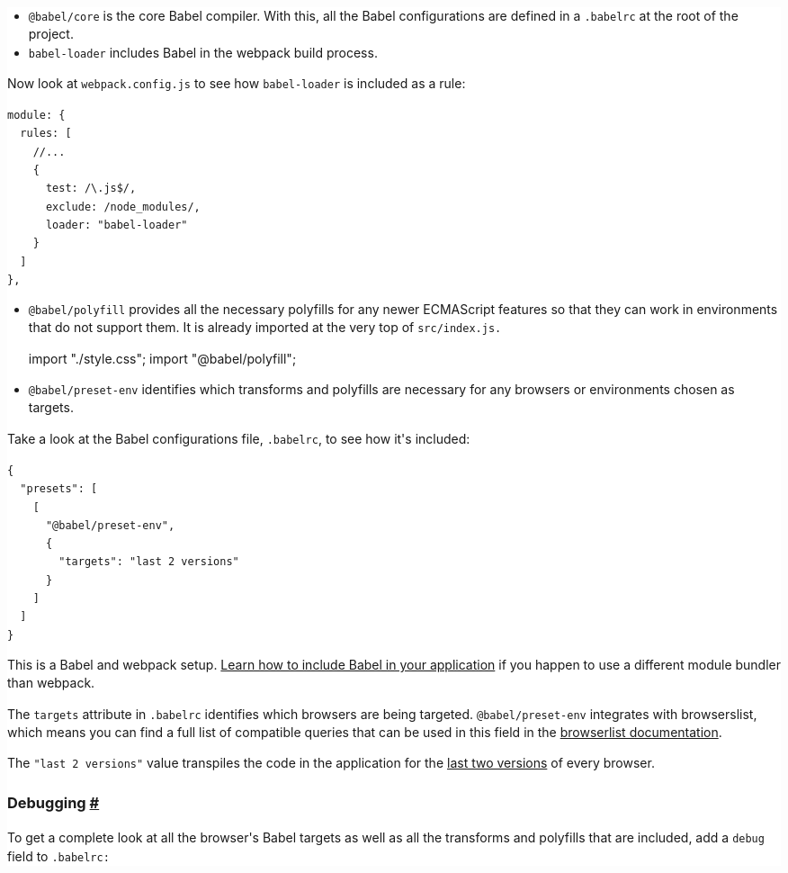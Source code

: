 -   `@babel/core` is the core Babel compiler. With this, all the Babel configurations are defined in a `.babelrc` at the root of the project.
-   `babel-loader` includes Babel in the webpack build process.

Now look at `webpack.config.js` to see how `babel-loader` is included as a rule:

    module: {
      rules: [
        //...
        {
          test: /\.js$/,
          exclude: /node_modules/,
          loader: "babel-loader"
        }
      ]
    },

-   `@babel/polyfill` provides all the necessary polyfills for any newer ECMAScript features so that they can work in environments that do not support them. It is already imported at the very top of `src/index.js.`



    import "./style.css";
    import "@babel/polyfill";

-   `@babel/preset-env` identifies which transforms and polyfills are necessary for any browsers or environments chosen as targets.

Take a look at the Babel configurations file, `.babelrc`, to see how it's included:

    {
      "presets": [
        [
          "@babel/preset-env",
          {
            "targets": "last 2 versions"
          }
        ]
      ]
    }

This is a Babel and webpack setup. [Learn how to include Babel in your application](https://babeljs.io/en/setup) if you happen to use a different module bundler than webpack.

The `targets` attribute in `.babelrc` identifies which browsers are being targeted. `@babel/preset-env` integrates with browserslist, which means you can find a full list of compatible queries that can be used in this field in the [browserlist documentation](https://github.com/browserslist/browserslist#full-list).

The `"last 2 versions"` value transpiles the code in the application for the [last two versions](http://browserl.ist/?q=last+2+versions) of every browser.

### Debugging <a href="#debugging" class="w-headline-link">#</a>

To get a complete look at all the browser's Babel targets as well as all the transforms and polyfills that are included, add a `debug` field to `.babelrc:`
